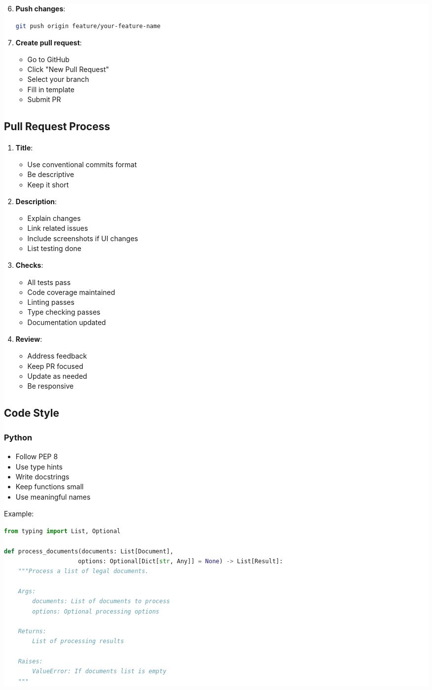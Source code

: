 6. **Push changes**:
   ```bash
   git push origin feature/your-feature-name
   ```

7. **Create pull request**:
   - Go to GitHub
   - Click "New Pull Request"
   - Select your branch
   - Fill in template
   - Submit PR

## Pull Request Process

1. **Title**:
   - Use conventional commits format
   - Be descriptive
   - Keep it short

2. **Description**:
   - Explain changes
   - Link related issues
   - Include screenshots if UI changes
   - List testing done

3. **Checks**:
   - All tests pass
   - Code coverage maintained
   - Linting passes
   - Type checking passes
   - Documentation updated

4. **Review**:
   - Address feedback
   - Keep PR focused
   - Update as needed
   - Be responsive

## Code Style

### Python

- Follow PEP 8
- Use type hints
- Write docstrings
- Keep functions small
- Use meaningful names

Example:
```python
from typing import List, Optional

def process_documents(documents: List[Document],
                     options: Optional[Dict[str, Any]] = None) -> List[Result]:
    """Process a list of legal documents.

    Args:
        documents: List of documents to process
        options: Optional processing options

    Returns:
        List of processing results

    Raises:
        ValueError: If documents list is empty
    """
```